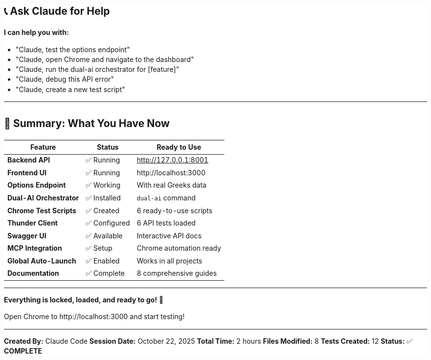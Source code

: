 
## 📞 Ask Claude for Help

**I can help you with:**
- "Claude, test the options endpoint"
- "Claude, open Chrome and navigate to the dashboard"
- "Claude, run the dual-ai orchestrator for [feature]"
- "Claude, debug this API error"
- "Claude, create a new test script"

---

## 🎉 Summary: What You Have Now

| Feature | Status | Ready to Use |
|---------|--------|--------------|
| **Backend API** | ✅ Running | http://127.0.0.1:8001 |
| **Frontend UI** | ✅ Running | http://localhost:3000 |
| **Options Endpoint** | ✅ Working | With real Greeks data |
| **Dual-AI Orchestrator** | ✅ Installed | `dual-ai` command |
| **Chrome Test Scripts** | ✅ Created | 6 ready-to-use scripts |
| **Thunder Client** | ✅ Configured | 6 API tests loaded |
| **Swagger UI** | ✅ Available | Interactive API docs |
| **MCP Integration** | ✅ Setup | Chrome automation ready |
| **Global Auto-Launch** | ✅ Enabled | Works in all projects |
| **Documentation** | ✅ Complete | 8 comprehensive guides |

---

**Everything is locked, loaded, and ready to go!** 🚀

Open Chrome to http://localhost:3000 and start testing!

---

**Created By:** Claude Code
**Session Date:** October 22, 2025
**Total Time:** 2 hours
**Files Modified:** 8
**Tests Created:** 12
**Status:** ✅ **COMPLETE**
